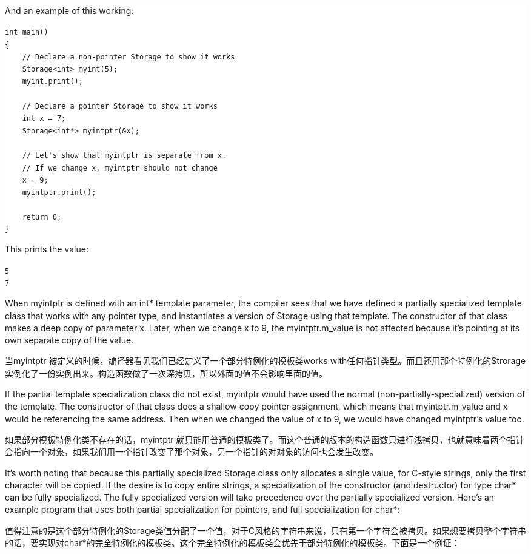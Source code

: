 And an example of this working:

```
int main()
{
	// Declare a non-pointer Storage to show it works
	Storage<int> myint(5);
	myint.print();
 
	// Declare a pointer Storage to show it works
	int x = 7;
	Storage<int*> myintptr(&x);
 
	// Let's show that myintptr is separate from x.
	// If we change x, myintptr should not change
	x = 9;
	myintptr.print();
 
    return 0;
}
```

This prints the value:

```
5
7
```

When myintptr is defined with an int* template parameter, the compiler sees that we have defined a partially specialized template class that works with any pointer type, and instantiates a version of Storage using that template. The constructor of that class makes a deep copy of parameter x. Later, when we change x to 9, the myintptr.m_value is not affected because it’s pointing at its own separate copy of the value.

当myintptr 被定义的时候，编译器看见我们已经定义了一个部分特例化的模板类works with任何指针类型。而且还用那个特例化的Strorage实例化了一份实例出来。构造函数做了一次深拷贝，所以外面的值不会影响里面的值。

If the partial template specialization class did not exist, myintptr would have used the normal (non-partially-specialized) version of the template. The constructor of that class does a shallow copy pointer assignment, which means that myintptr.m_value and x would be referencing the same address. Then when we changed the value of x to 9, we would have changed myintptr’s value too.

如果部分模板特例化类不存在的话，myintptr 就只能用普通的模板类了。而这个普通的版本的构造函数只进行浅拷贝，也就意味着两个指针会指向一个对象，如果我们用一个指针改变了那个对象，另一个指针的对对象的访问也会发生改变。

It’s worth noting that because this partially specialized Storage class only allocates a single value, for C-style strings, only the first character will be copied. If the desire is to copy entire strings, a specialization of the constructor (and destructor) for type char* can be fully specialized. The fully specialized version will take precedence over the partially specialized version. Here’s an example program that uses both partial specialization for pointers, and full specialization for char*:

值得注意的是这个部分特例化的Storage类值分配了一个值，对于C风格的字符串来说，只有第一个字符会被拷贝。如果想要拷贝整个字符串的话，要实现对char*的完全特例化的模板类。这个完全特例化的模板类会优先于部分特例化的模板类。下面是一个例证：
